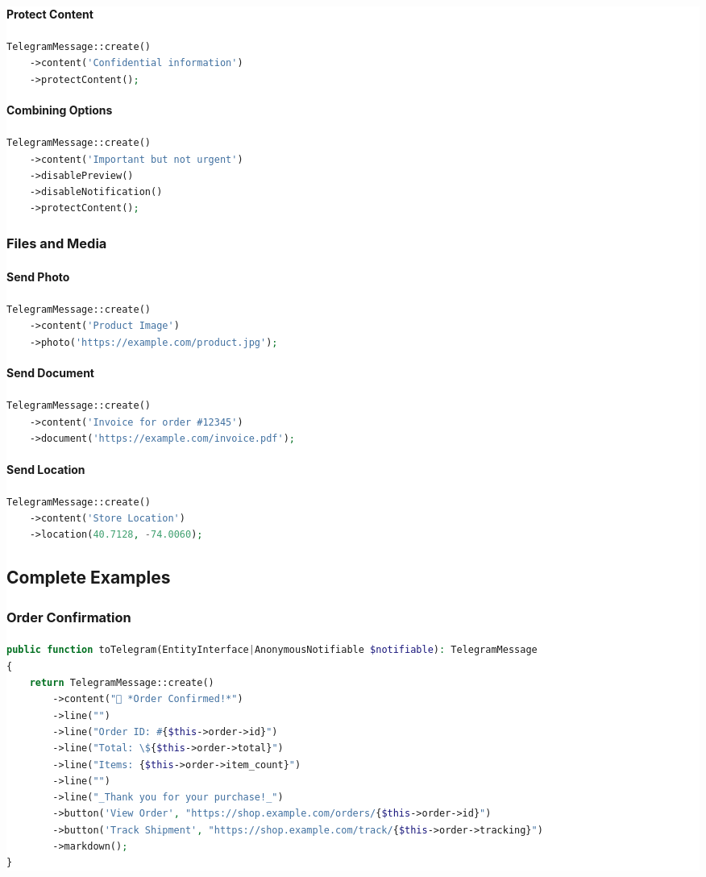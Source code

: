 #### Protect Content

```php
TelegramMessage::create()
    ->content('Confidential information')
    ->protectContent();
```

#### Combining Options

```php
TelegramMessage::create()
    ->content('Important but not urgent')
    ->disablePreview()
    ->disableNotification()
    ->protectContent();
```

<a name="files-and-media"></a>
### Files and Media

#### Send Photo

```php
TelegramMessage::create()
    ->content('Product Image')
    ->photo('https://example.com/product.jpg');
```

#### Send Document

```php
TelegramMessage::create()
    ->content('Invoice for order #12345')
    ->document('https://example.com/invoice.pdf');
```

#### Send Location

```php
TelegramMessage::create()
    ->content('Store Location')
    ->location(40.7128, -74.0060);
```

<a name="complete-examples"></a>
## Complete Examples

### Order Confirmation

```php
public function toTelegram(EntityInterface|AnonymousNotifiable $notifiable): TelegramMessage
{
    return TelegramMessage::create()
        ->content("🎉 *Order Confirmed!*")
        ->line("")
        ->line("Order ID: #{$this->order->id}")
        ->line("Total: \${$this->order->total}")
        ->line("Items: {$this->order->item_count}")
        ->line("")
        ->line("_Thank you for your purchase!_")
        ->button('View Order', "https://shop.example.com/orders/{$this->order->id}")
        ->button('Track Shipment', "https://shop.example.com/track/{$this->order->tracking}")
        ->markdown();
}
```
